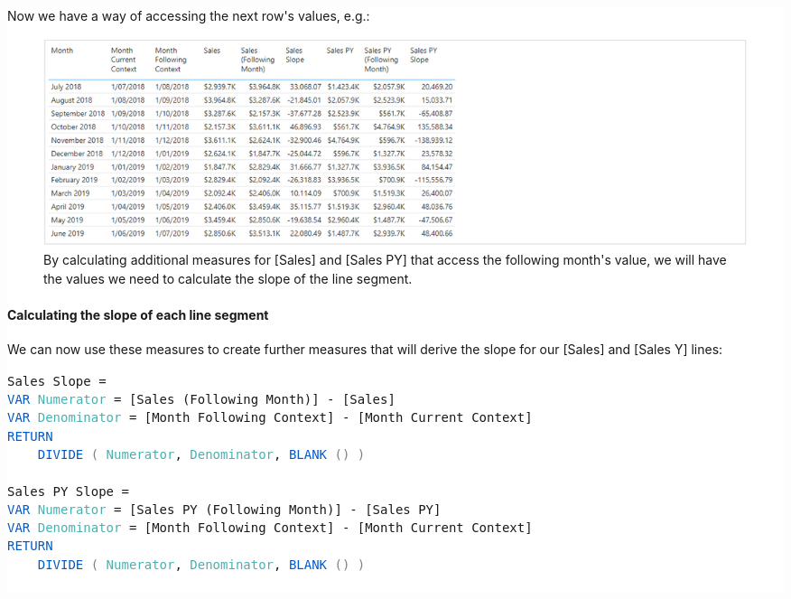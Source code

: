 Now we have a way of accessing the next row's values, e.g.:

<div class="text-center">
    <figure class="figure">
        <img src="/assets/images/deneb/hill-valley/dax-02-following.png" class="figure-img img-fluid rounded">
        <figcaption class="figure-caption">By calculating additional measures for [Sales] and [Sales&nbsp;PY] that access the following month's value, we will have the values we need to calculate the slope of the line segment.</figcaption>
    </figure>
</div>

#### Calculating the slope of each line segment

We can now use these measures to create further measures that will derive the slope for our [Sales] and [Sales Y] lines:

<pre>Sales&nbsp;Slope&nbsp;=<br><span class="Keyword" style="color:#035aca">VAR</span>&nbsp;<span class="Variable" style="color:#49b0af">Numerator</span>&nbsp;=&nbsp;[Sales&nbsp;(Following&nbsp;Month)]&nbsp;-&nbsp;[Sales]<br><span class="Keyword" style="color:#035aca">VAR</span>&nbsp;<span class="Variable" style="color:#49b0af">Denominator</span>&nbsp;=&nbsp;[Month&nbsp;Following&nbsp;Context]&nbsp;-&nbsp;[Month&nbsp;Current&nbsp;Context]<br><span class="Keyword" style="color:#035aca">RETURN</span><br><span class="indent4">&nbsp;&nbsp;&nbsp;&nbsp;</span><span class="Keyword" style="color:#035aca">DIVIDE</span><span class="Parenthesis" style="color:#808080">&nbsp;(</span>&nbsp;<span class="Variable" style="color:#49b0af">Numerator</span>,&nbsp;<span class="Variable" style="color:#49b0af">Denominator</span>,&nbsp;<span class="Keyword" style="color:#035aca">BLANK</span><span class="Parenthesis" style="color:#808080">&nbsp;(</span><span class="Parenthesis" style="color:#808080">)</span>&nbsp;<span class="Parenthesis" style="color:#808080">)</span><br>
Sales&nbsp;PY&nbsp;Slope&nbsp;=<br><span class="Keyword" style="color:#035aca">VAR</span>&nbsp;<span class="Variable" style="color:#49b0af">Numerator</span>&nbsp;=&nbsp;[Sales&nbsp;PY&nbsp;(Following&nbsp;Month)]&nbsp;-&nbsp;[Sales&nbsp;PY]<br><span class="Keyword" style="color:#035aca">VAR</span>&nbsp;<span class="Variable" style="color:#49b0af">Denominator</span>&nbsp;=&nbsp;[Month&nbsp;Following&nbsp;Context]&nbsp;-&nbsp;[Month&nbsp;Current&nbsp;Context]<br><span class="Keyword" style="color:#035aca">RETURN</span><br><span class="indent4">&nbsp;&nbsp;&nbsp;&nbsp;</span><span class="Keyword" style="color:#035aca">DIVIDE</span><span class="Parenthesis" style="color:#808080">&nbsp;(</span>&nbsp;<span class="Variable" style="color:#49b0af">Numerator</span>,&nbsp;<span class="Variable" style="color:#49b0af">Denominator</span>,&nbsp;<span class="Keyword" style="color:#035aca">BLANK</span><span class="Parenthesis" style="color:#808080">&nbsp;(</span><span class="Parenthesis" style="color:#808080">)</span>&nbsp;<span class="Parenthesis" style="color:#808080">)</span><br>
</pre>
